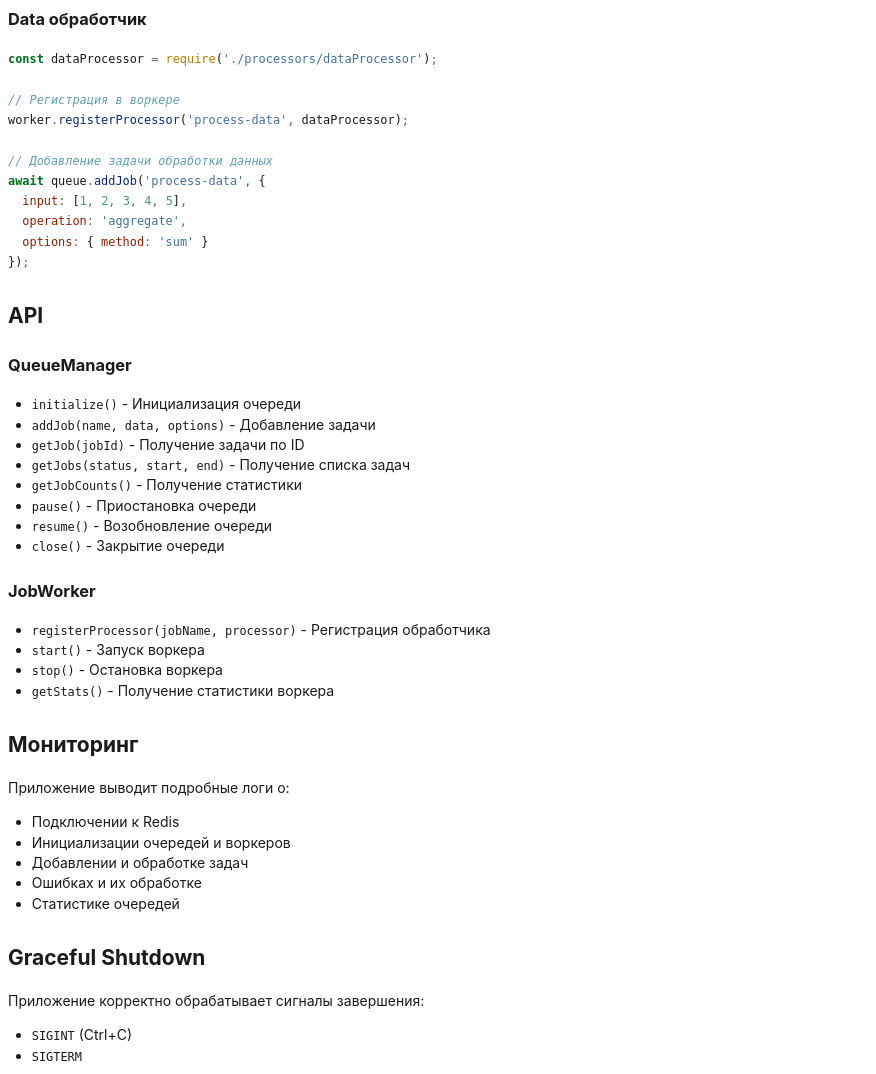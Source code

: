 ### Data обработчик

```javascript
const dataProcessor = require('./processors/dataProcessor');

// Регистрация в воркере
worker.registerProcessor('process-data', dataProcessor);

// Добавление задачи обработки данных
await queue.addJob('process-data', {
  input: [1, 2, 3, 4, 5],
  operation: 'aggregate',
  options: { method: 'sum' }
});
```

## API

### QueueManager

- `initialize()` - Инициализация очереди
- `addJob(name, data, options)` - Добавление задачи
- `getJob(jobId)` - Получение задачи по ID
- `getJobs(status, start, end)` - Получение списка задач
- `getJobCounts()` - Получение статистики
- `pause()` - Приостановка очереди
- `resume()` - Возобновление очереди
- `close()` - Закрытие очереди

### JobWorker

- `registerProcessor(jobName, processor)` - Регистрация обработчика
- `start()` - Запуск воркера
- `stop()` - Остановка воркера
- `getStats()` - Получение статистики воркера

## Мониторинг

Приложение выводит подробные логи о:
- Подключении к Redis
- Инициализации очередей и воркеров
- Добавлении и обработке задач
- Ошибках и их обработке
- Статистике очередей

## Graceful Shutdown

Приложение корректно обрабатывает сигналы завершения:
- `SIGINT` (Ctrl+C)
- `SIGTERM`
